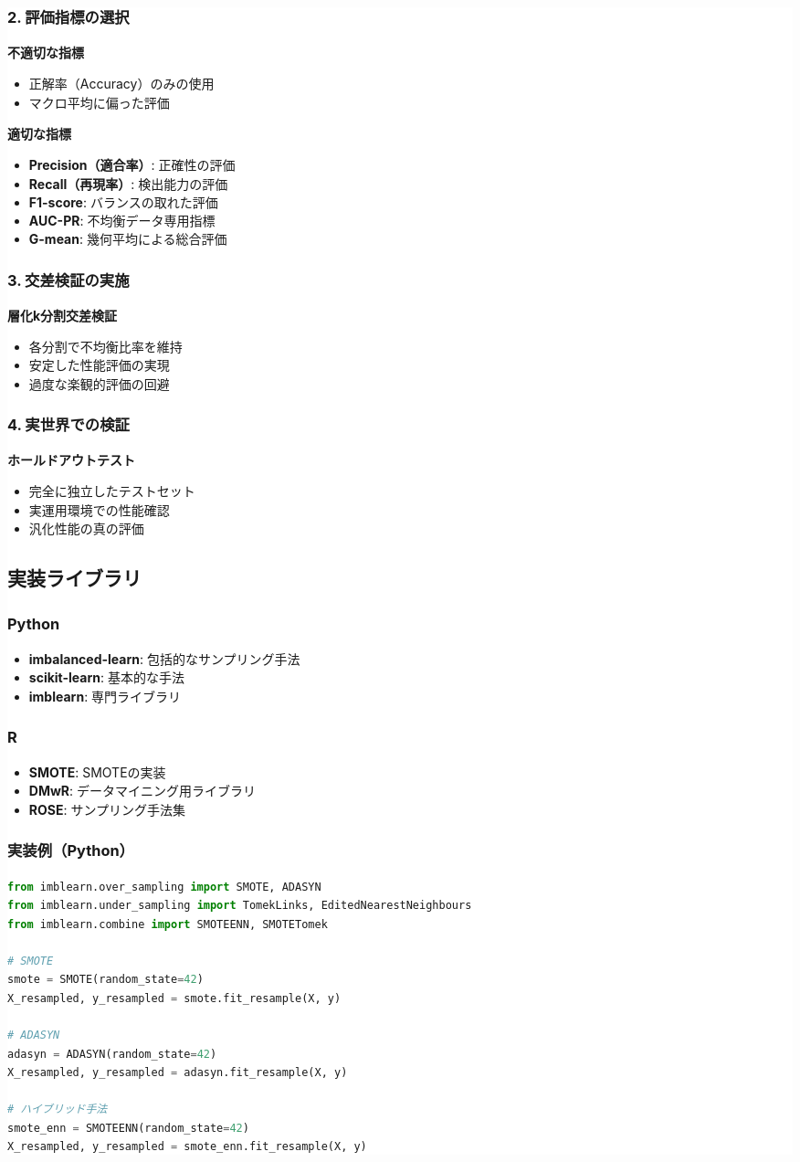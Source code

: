 ### 2. 評価指標の選択

**不適切な指標**
- 正解率（Accuracy）のみの使用
- マクロ平均に偏った評価

**適切な指標**
- **Precision（適合率）**: 正確性の評価
- **Recall（再現率）**: 検出能力の評価  
- **F1-score**: バランスの取れた評価
- **AUC-PR**: 不均衡データ専用指標
- **G-mean**: 幾何平均による総合評価

### 3. 交差検証の実施

**層化k分割交差検証**
- 各分割で不均衡比率を維持
- 安定した性能評価の実現
- 過度な楽観的評価の回避

### 4. 実世界での検証

**ホールドアウトテスト**
- 完全に独立したテストセット
- 実運用環境での性能確認
- 汎化性能の真の評価

## 実装ライブラリ

### Python
- **imbalanced-learn**: 包括的なサンプリング手法
- **scikit-learn**: 基本的な手法
- **imblearn**: 専門ライブラリ

### R
- **SMOTE**: SMOTEの実装
- **DMwR**: データマイニング用ライブラリ
- **ROSE**: サンプリング手法集

### 実装例（Python）

```python
from imblearn.over_sampling import SMOTE, ADASYN
from imblearn.under_sampling import TomekLinks, EditedNearestNeighbours
from imblearn.combine import SMOTEENN, SMOTETomek

# SMOTE
smote = SMOTE(random_state=42)
X_resampled, y_resampled = smote.fit_resample(X, y)

# ADASYN
adasyn = ADASYN(random_state=42)
X_resampled, y_resampled = adasyn.fit_resample(X, y)

# ハイブリッド手法
smote_enn = SMOTEENN(random_state=42)
X_resampled, y_resampled = smote_enn.fit_resample(X, y)
```

